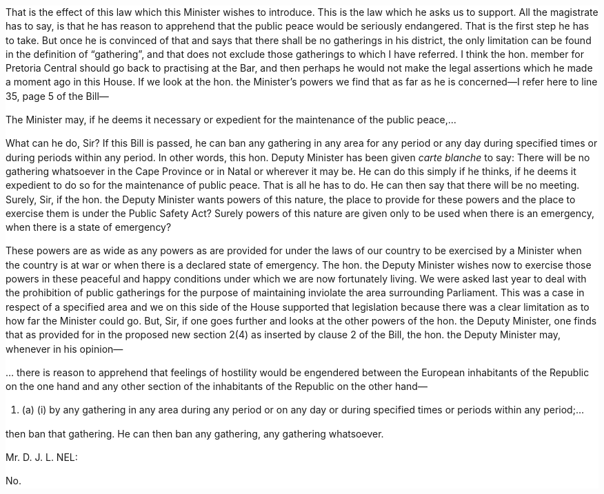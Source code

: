 <p>That is the effect of this law which this Minister wishes to introduce. This is the law which he asks us to support. All the magistrate has to say, is that he has reason to apprehend that the public peace would be seriously endangered. That is the first step he has to take. But once he is convinced of that and says that there shall be no gatherings in his district, the only limitation can be found in the definition of &#x201C;gathering&#x201D;, and that does not exclude those gatherings to which I have referred. I think the hon. member for Pretoria Central should go back to practising at the Bar, and then perhaps he would not make the legal assertions which he made a moment ago in this House. If we look at the hon. the Minister&#x2019;s powers we find that as far as he is concerned&#x2014;I refer here to line 35, page 5 of the Bill&#x2014;</p>

<block name="quote">The Minister may, if he deems it necessary or expedient for the maintenance of the public peace,&#x2026;</block>

<p>What can he do, Sir? If this Bill is passed, he can ban any gathering in any area for any period or any day during specified times or during periods within any period. In other words, this hon. Deputy Minister has been given <i>carte blanche</i> to say: There will be no gathering whatsoever in the Cape Province or in Natal or wherever it may be. He can do this simply if he thinks, if he deems it expedient to do so for the maintenance of public peace. That is all he has to do. He can then say that there will be no meeting. Surely, Sir, if the hon. the Deputy Minister wants powers of this nature, the place to provide for these powers and the place to exercise them is under the Public Safety Act? Surely powers of this nature are given only to be used when there is an emergency, when there is a state of emergency?</p>

<p>These powers are as wide as any powers as are provided for under the laws of our country to be exercised by a Minister when the country is at war or when there is a declared state of emergency. The hon. the Deputy Minister wishes now to exercise those powers in these peaceful and happy conditions under which we are now fortunately living. We were asked last year to deal with the prohibition of public gatherings for the purpose of maintaining inviolate the area surrounding Parliament. This was a case in respect of a specified area and we on this side of the House supported <span class="col_1555-1556" refersTo="page_0789"/>that legislation because there was a clear limitation as to how far the Minister could go. But, Sir, if one goes further and looks at the other powers of the hon. the Deputy Minister, one finds that as provided for in the proposed new section 2(4) as inserted by clause 2 of the Bill, the hon. the Deputy Minister may, whenever in his opinion&#x2014;</p>

<block name="quote">&#x2026; there is reason to apprehend that feelings of hostility would be engendered between the European inhabitants of the Republic on the one hand and any other section of the inhabitants of the Republic on the other hand&#x2014;</block>

<ol>

<li>(a) (i) by any gathering in any area during any period or on any day or during specified times or periods within any period;&#x2026;</li>

</ol>

<p>then ban that gathering. He can then ban any gathering, any gathering whatsoever.</p>

</speech>

<speech by="#nel">

<from>Mr. <person refersTo="hansard_za">D. J. L. NEL</person>:</from>

<p>No.</p>

</speech>
